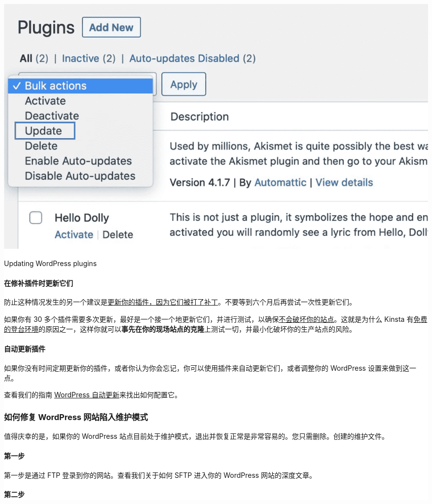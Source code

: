 ![Updating WordPress plugins](img/61936b81ba319d87b4752549f4b2246f.png)

Updating WordPress plugins



#### 在修补插件时更新它们

防止这种情况发生的另一个建议是[更新你的插件，因为它们被打了补丁](https://kinsta.com/knowledgebase/manually-update-wordpress-plugin/)。不要等到六个月后再尝试一次性更新它们。

如果你有 30 多个插件需要多次更新，最好是一个接一个地更新它们，并进行测试，以确保[不会破坏你的站点](https://kinsta.com/blog/wordpress-white-screen-of-death/)。这就是为什么 Kinsta 有[免费的登台环境](https://kinsta.com/help/staging-environment/)的原因之一，这样你就可以**事先在你的现场站点的克隆**上测试一切，并最小化破坏你的生产站点的风险。

#### 自动更新插件

如果你没有时间定期更新你的插件，或者你认为你会忘记，你可以使用插件来自动更新它们，或者调整你的 WordPress 设置来做到这一点。

查看我们的指南 [WordPress 自动更新](https://kinsta.com/blog/wordpress-automatic-updates/)来找出如何配置它。

### 如何修复 WordPress 网站陷入维护模式

值得庆幸的是，如果你的 WordPress 站点目前处于维护模式，退出并恢复正常是非常容易的。您只需删除。创建的维护文件。

#### 第一步

第一步是通过 FTP 登录到你的网站。查看我们关于如何 SFTP 进入你的 WordPress 网站的深度文章。

#### 第二步
